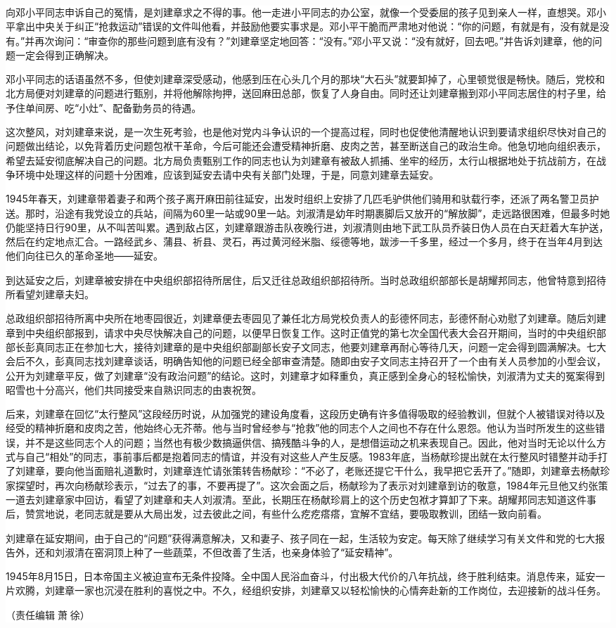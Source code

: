
向邓小平同志申诉自己的冤情，是刘建章求之不得的事。他一走进小平同志的办公室，就像一个受委屈的孩子见到亲人一样，直想哭。邓小平拿出中央关于纠正“抢救运动”错误的文件叫他看，并鼓励他要实事求是。邓小平干脆而严肃地对他说：“你的问题，有就是有，没有就是没有。”并再次询问：“审查你的那些问题到底有没有？”刘建章坚定地回答：“没有。”邓小平又说：“没有就好，回去吧。”并告诉刘建章，他的问题一定会得到正确解决。


邓小平同志的话语虽然不多，但使刘建章深受感动，他感到压在心头几个月的那块“大石头”就要卸掉了，心里顿觉很是畅快。随后，党校和北方局便对刘建章的问题进行甄别，并将他解除拘押，送回麻田总部，恢复了人身自由。同时还让刘建章搬到邓小平同志居住的村子里，给予住单间房、吃“小灶”、配备勤务员的待遇。


这次整风，对刘建章来说，是一次生死考验，也是他对党内斗争认识的一个提高过程，同时也促使他清醒地认识到要请求组织尽快对自己的问题做出结论，以免背着历史问题包袱干革命，今后可能还会遭受精神折磨、皮肉之苦，甚至断送自己的政治生命。他急切地向组织表示，希望去延安彻底解决自己的问题。北方局负责甄别工作的同志也认为刘建章有被敌人抓捕、坐牢的经历，太行山根据地处于抗战前方，在战争环境中处理这样的问题十分困难，应该到延安去请中央有关部门处理，于是，同意刘建章去延安。


1945年春天，刘建章带着妻子和两个孩子离开麻田前往延安，出发时组织上安排了几匹毛驴供他们骑用和驮载行李，还派了两名警卫员护送。那时，沿途有我党设立的兵站，间隔为60里一站或90里一站。刘淑清是幼年时期裹脚后又放开的“解放脚”，走远路很困难，但最多时她仍能坚持日行90里，从不叫苦叫累。遇到敌占区，刘建章跟游击队夜晚行进，刘淑清则由地下武工队员乔装日伪人员在白天赶着大车护送，然后在约定地点汇合。一路经武乡、蒲县、祈县、灵石，再过黄河经米脂、绥德等地，跋涉一千多里，经过一个多月，终于在当年4月到达他们向往已久的革命圣地——延安。

到达延安之后，刘建章被安排在中央组织部招待所居住，后又迁往总政组织部招待所。当时总政组织部部长是胡耀邦同志，他曾特意到招待所看望刘建章夫妇。


总政组织部招待所离中央所在地枣园很近，刘建章便去枣园见了兼任北方局党校负责人的彭德怀同志，彭德怀耐心劝慰了刘建章。随后刘建章到中央组织部报到，请求中央尽快解决自己的问题，以便早日恢复工作。这时正值党的第七次全国代表大会召开期间，当时的中央组织部部长彭真同志正在参加七大，接待刘建章的是中央组织部副部长安子文同志，他要刘建章再耐心等待几天，问题一定会得到圆满解决。七大会后不久，彭真同志找刘建章谈话，明确告知他的问题已经全部审查清楚。随即由安子文同志主持召开了一个由有关人员参加的小型会议，公开为刘建章平反，做了刘建章“没有政治问题”的结论。这时，刘建章才如释重负，真正感到全身心的轻松愉快，刘淑清为丈夫的冤案得到昭雪也十分高兴，他们共同接受来自熟识同志的由衷祝贺。


后来，刘建章在回忆“太行整风”这段经历时说，从加强党的建设角度看，这段历史确有许多值得吸取的经验教训，但就个人被错误对待以及经受的精神折磨和皮肉之苦，他始终心无芥蒂。他与当时曾经参与“抢救”他的同志个人之间也不存在什么恩怨。他认为当时所发生的这些错误，并不是这些同志个人的问题；当然也有极少数搞逼供信、搞残酷斗争的人，是想借运动之机来表现自己。因此，他对当时无论以什么方式与自己“相处”的同志，事前事后都是抱着同志的情谊，并没有对这些人产生反感。1983年底，当杨献珍提出就在太行整风时错整并动手打了刘建章，要向他当面赔礼道歉时，刘建章连忙请张策转告杨献珍：“不必了，老账还提它干什么，我早把它丢开了。”随即，刘建章去杨献珍家探望时，再次向杨献珍表示，“过去了的事，不要再提了”。这次会面之后，杨献珍为了表示对刘建章到访的敬意，1984年元旦他又约张策一道去刘建章家中回访，看望了刘建章和夫人刘淑清。至此，长期压在杨献珍肩上的这个历史包袱才算卸了下来。胡耀邦同志知道这件事后，赞赏地说，老同志就是要从大局出发，过去彼此之间，有些什么疙疙瘩瘩，宜解不宜结，要吸取教训，团结一致向前看。


刘建章在延安期间，由于自己的“问题”获得满意解决，又和妻子、孩子同在一起，生活较为安定。每天除了继续学习有关文件和党的七大报告外，还和刘淑清在窑洞顶上种了一些蔬菜，不但改善了生活，也亲身体验了“延安精神”。


1945年8月15日，日本帝国主义被迫宣布无条件投降。全中国人民浴血奋斗，付出极大代价的八年抗战，终于胜利结束。消息传来，延安一片欢腾，刘建章一家也沉浸在胜利的喜悦之中。不久，经组织安排，刘建章又以轻松愉快的心情奔赴新的工作岗位，去迎接新的战斗任务。

（责任编辑 萧 徐）


